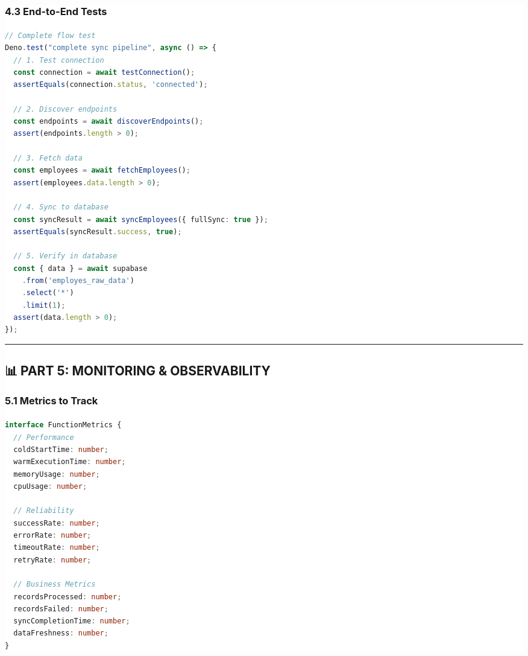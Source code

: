 ### **4.3 End-to-End Tests**
```typescript
// Complete flow test
Deno.test("complete sync pipeline", async () => {
  // 1. Test connection
  const connection = await testConnection();
  assertEquals(connection.status, 'connected');

  // 2. Discover endpoints
  const endpoints = await discoverEndpoints();
  assert(endpoints.length > 0);

  // 3. Fetch data
  const employees = await fetchEmployees();
  assert(employees.data.length > 0);

  // 4. Sync to database
  const syncResult = await syncEmployees({ fullSync: true });
  assertEquals(syncResult.success, true);

  // 5. Verify in database
  const { data } = await supabase
    .from('employes_raw_data')
    .select('*')
    .limit(1);
  assert(data.length > 0);
});
```

---

## 📊 **PART 5: MONITORING & OBSERVABILITY**

### **5.1 Metrics to Track**
```typescript
interface FunctionMetrics {
  // Performance
  coldStartTime: number;
  warmExecutionTime: number;
  memoryUsage: number;
  cpuUsage: number;

  // Reliability
  successRate: number;
  errorRate: number;
  timeoutRate: number;
  retryRate: number;

  // Business Metrics
  recordsProcessed: number;
  recordsFailed: number;
  syncCompletionTime: number;
  dataFreshness: number;
}
```
